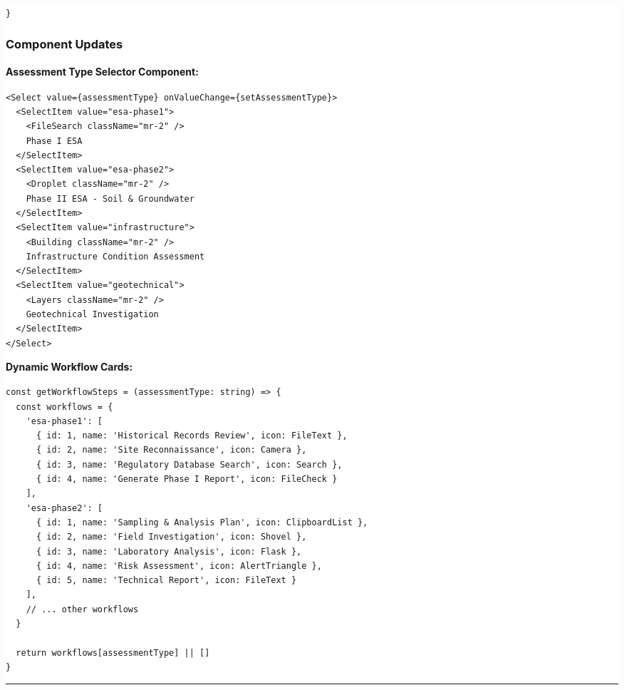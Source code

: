 ```typescript
}
```

### Component Updates

**Assessment Type Selector Component:**

```tsx
<Select value={assessmentType} onValueChange={setAssessmentType}>
  <SelectItem value="esa-phase1">
    <FileSearch className="mr-2" />
    Phase I ESA
  </SelectItem>
  <SelectItem value="esa-phase2">
    <Droplet className="mr-2" />
    Phase II ESA - Soil & Groundwater
  </SelectItem>
  <SelectItem value="infrastructure">
    <Building className="mr-2" />
    Infrastructure Condition Assessment
  </SelectItem>
  <SelectItem value="geotechnical">
    <Layers className="mr-2" />
    Geotechnical Investigation
  </SelectItem>
</Select>
```

**Dynamic Workflow Cards:**

```tsx
const getWorkflowSteps = (assessmentType: string) => {
  const workflows = {
    'esa-phase1': [
      { id: 1, name: 'Historical Records Review', icon: FileText },
      { id: 2, name: 'Site Reconnaissance', icon: Camera },
      { id: 3, name: 'Regulatory Database Search', icon: Search },
      { id: 4, name: 'Generate Phase I Report', icon: FileCheck }
    ],
    'esa-phase2': [
      { id: 1, name: 'Sampling & Analysis Plan', icon: ClipboardList },
      { id: 2, name: 'Field Investigation', icon: Shovel },
      { id: 3, name: 'Laboratory Analysis', icon: Flask },
      { id: 4, name: 'Risk Assessment', icon: AlertTriangle },
      { id: 5, name: 'Technical Report', icon: FileText }
    ],
    // ... other workflows
  }

  return workflows[assessmentType] || []
}
```

---